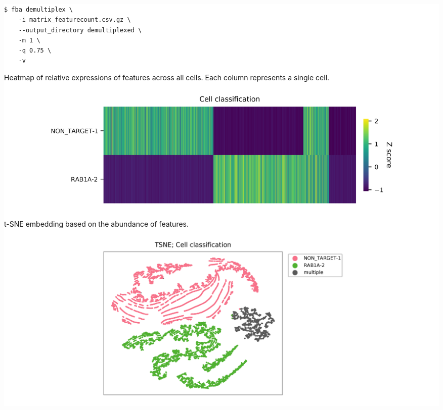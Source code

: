 ```shell
$ fba demultiplex \
    -i matrix_featurecount.csv.gz \
    --output_directory demultiplexed \
    -m 1 \
    -q 0.75 \
    -v
```

Heatmap of relative expressions of features across all cells. Each column represents a single cell.
<p align='center'>
    <img src='Pyplot_heatmap_cells_demultiplexed.png' alt='' width='700'/>
</p>

t-SNE embedding based on the abundance of features.
<p align='center'>
    <img src='Pyplot_embedding_cells_demultiplexed.png' alt='' width='500'/>
</p>
